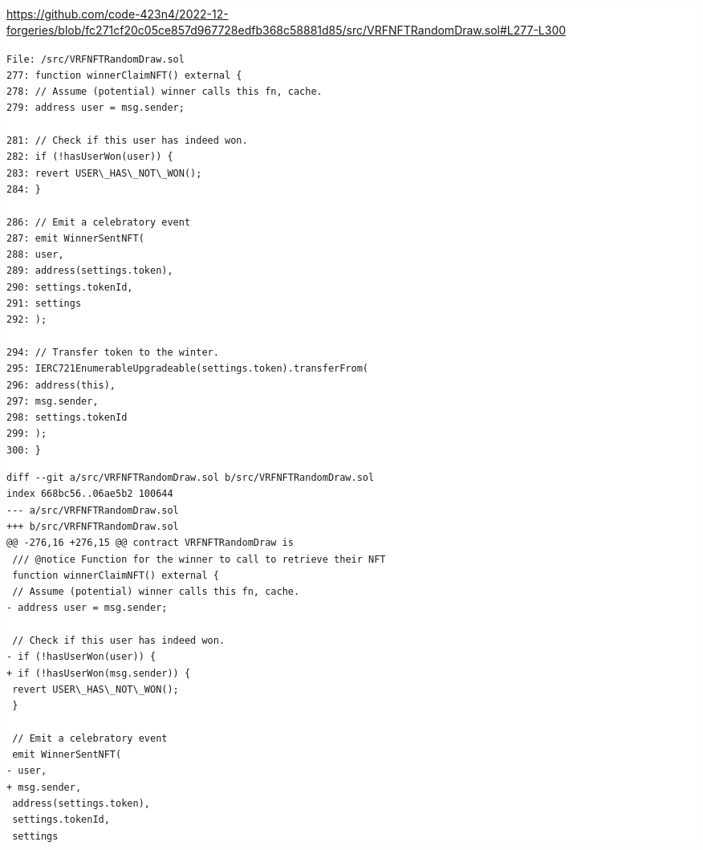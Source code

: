 <https://github.com/code-423n4/2022-12-forgeries/blob/fc271cf20c05ce857d967728edfb368c58881d85/src/VRFNFTRandomDraw.sol#L277-L300>



```
File: /src/VRFNFTRandomDraw.sol
277: function winnerClaimNFT() external {
278: // Assume (potential) winner calls this fn, cache.
279: address user = msg.sender;

281: // Check if this user has indeed won.
282: if (!hasUserWon(user)) {
283: revert USER\_HAS\_NOT\_WON();
284: }

286: // Emit a celebratory event
287: emit WinnerSentNFT(
288: user,
289: address(settings.token),
290: settings.tokenId,
291: settings
292: );

294: // Transfer token to the winter.
295: IERC721EnumerableUpgradeable(settings.token).transferFrom(
296: address(this),
297: msg.sender,
298: settings.tokenId
299: );
300: }
```


```
diff --git a/src/VRFNFTRandomDraw.sol b/src/VRFNFTRandomDraw.sol
index 668bc56..06ae5b2 100644
--- a/src/VRFNFTRandomDraw.sol
+++ b/src/VRFNFTRandomDraw.sol
@@ -276,16 +276,15 @@ contract VRFNFTRandomDraw is
 /// @notice Function for the winner to call to retrieve their NFT
 function winnerClaimNFT() external {
 // Assume (potential) winner calls this fn, cache.
- address user = msg.sender;

 // Check if this user has indeed won.
- if (!hasUserWon(user)) {
+ if (!hasUserWon(msg.sender)) {
 revert USER\_HAS\_NOT\_WON();
 }

 // Emit a celebratory event
 emit WinnerSentNFT(
- user,
+ msg.sender,
 address(settings.token),
 settings.tokenId,
 settings
```
